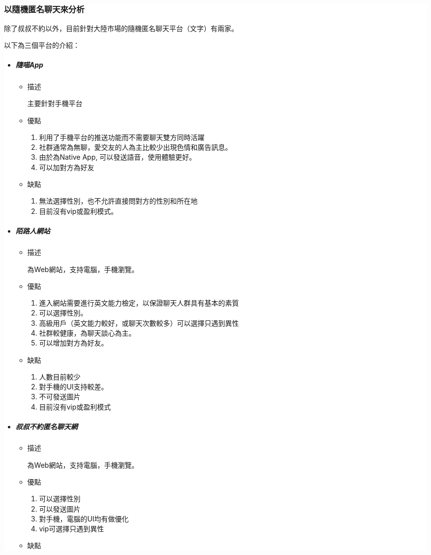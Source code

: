 ### 以隨機匿名聊天來分析

除了叔叔不約以外，目前針對大陸市場的隨機匿名聊天平台（文字）有兩家。

以下為三個平台的介紹：

- ##### 隨喵App 

  - 描述

    主要針對手機平台

  - 優點

    1. 利用了手機平台的推送功能而不需要聊天雙方同時活躍
    2. 社群通常為無聊，愛交友的人為主比較少出現色情和廣告訊息。
    3. 由於為Native App, 可以發送語音，使用體驗更好。
    4. 可以加對方為好友

  - 缺點

    1. 無法選擇性別，也不允許直接問對方的性別和所在地
    2. 目前沒有vip或盈利模式。

- ##### 陌路人網站

  - 描述

    為Web網站，支持電腦，手機瀏覽。

  - 優點

    1. 進入網站需要進行英文能力檢定，以保證聊天人群具有基本的素質
    2. 可以選擇性別。
    3. 高級用戶（英文能力較好，或聊天次數較多）可以選擇只遇到異性
    4. 社群較健康，為聊天談心為主。
    5. 可以增加對方為好友。

  - 缺點

    1. 人數目前較少
    2. 對手機的UI支持較差。
    3. 不可發送圖片
    4. 目前沒有vip或盈利模式


- ##### 叔叔不約匿名聊天網

  - 描述

    為Web網站，支持電腦，手機瀏覽。

  - 優點

    1. 可以選擇性別
    2. 可以發送圖片
    3. 對手機，電腦的UI均有做優化
    4. vip可選擇只遇到異性

  - 缺點

